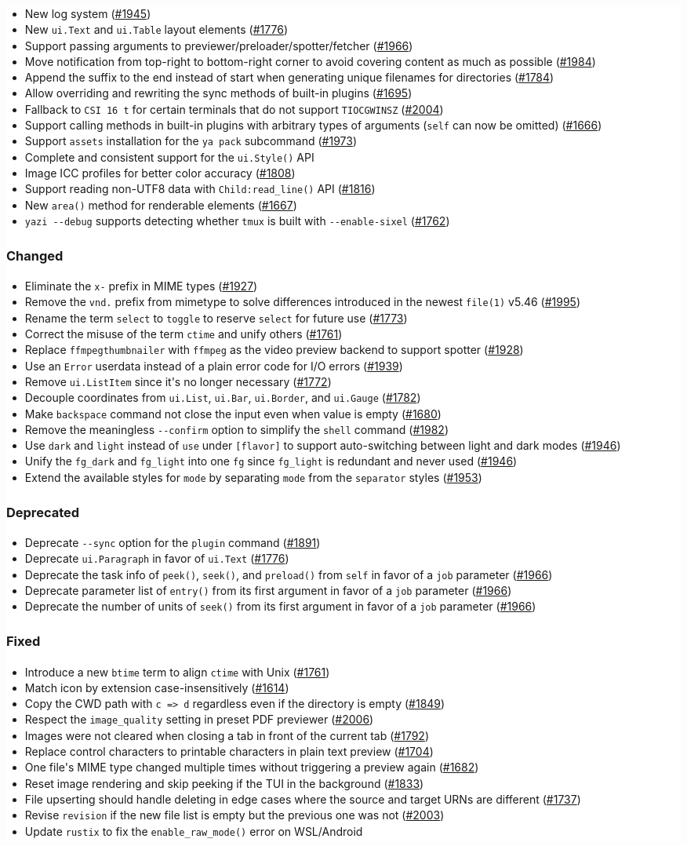 - New log system ([#1945])
- New `ui.Text` and `ui.Table` layout elements ([#1776])
- Support passing arguments to previewer/preloader/spotter/fetcher ([#1966])
- Move notification from top-right to bottom-right corner to avoid covering content as much as possible ([#1984])
- Append the suffix to the end instead of start when generating unique filenames for directories ([#1784])
- Allow overriding and rewriting the sync methods of built-in plugins ([#1695])
- Fallback to `CSI 16 t` for certain terminals that do not support `TIOCGWINSZ` ([#2004])
- Support calling methods in built-in plugins with arbitrary types of arguments (`self` can now be omitted) ([#1666])
- Support `assets` installation for the `ya pack` subcommand ([#1973])
- Complete and consistent support for the `ui.Style()` API
- Image ICC profiles for better color accuracy ([#1808])
- Support reading non-UTF8 data with `Child:read_line()` API ([#1816])
- New `area()` method for renderable elements ([#1667])
- `yazi --debug` supports detecting whether `tmux` is built with `--enable-sixel` ([#1762])

### Changed

- Eliminate the `x-` prefix in MIME types ([#1927])
- Remove the `vnd.` prefix from mimetype to solve differences introduced in the newest `file(1)` v5.46 ([#1995])
- Rename the term `select` to `toggle` to reserve `select` for future use ([#1773])
- Correct the misuse of the term `ctime` and unify others ([#1761])
- Replace `ffmpegthumbnailer` with `ffmpeg` as the video preview backend to support spotter ([#1928])
- Use an `Error` userdata instead of a plain error code for I/O errors ([#1939])
- Remove `ui.ListItem` since it's no longer necessary ([#1772])
- Decouple coordinates from `ui.List`, `ui.Bar`, `ui.Border`, and `ui.Gauge` ([#1782])
- Make `backspace` command not close the input even when value is empty ([#1680])
- Remove the meaningless `--confirm` option to simplify the `shell` command ([#1982])
- Use `dark` and `light` instead of `use` under `[flavor]` to support auto-switching between light and dark modes ([#1946])
- Unify the `fg_dark` and `fg_light` into one `fg` since `fg_light` is redundant and never used ([#1946])
- Extend the available styles for `mode` by separating `mode` from the `separator` styles ([#1953])

### Deprecated

- Deprecate `--sync` option for the `plugin` command ([#1891])
- Deprecate `ui.Paragraph` in favor of `ui.Text` ([#1776])
- Deprecate the task info of `peek()`, `seek()`, and `preload()` from `self` in favor of a `job` parameter ([#1966])
- Deprecate parameter list of `entry()` from its first argument in favor of a `job` parameter ([#1966])
- Deprecate the number of units of `seek()` from its first argument in favor of a `job` parameter ([#1966])

### Fixed

- Introduce a new `btime` term to align `ctime` with Unix ([#1761])
- Match icon by extension case-insensitively ([#1614])
- Copy the CWD path with `c => d` regardless even if the directory is empty ([#1849])
- Respect the `image_quality` setting in preset PDF previewer ([#2006])
- Images were not cleared when closing a tab in front of the current tab ([#1792])
- Replace control characters to printable characters in plain text preview ([#1704])
- One file's MIME type changed multiple times without triggering a preview again ([#1682])
- Reset image rendering and skip peeking if the TUI in the background ([#1833])
- File upserting should handle deleting in edge cases where the source and target URNs are different ([#1737])
- Revise `revision` if the new file list is empty but the previous one was not ([#2003])
- Update `rustix` to fix the `enable_raw_mode()` error on WSL/Android


[Unreleased]: https://github.com/sxyazi/yazi/compare/shipped...HEAD
[v0.1.0]: https://github.com/sxyazi/yazi/releases/tag/v0.1.0
[v0.1.1]: https://github.com/sxyazi/yazi/compare/v0.1.0...v0.1.1
[v0.1.2]: https://github.com/sxyazi/yazi/compare/v0.1.1...v0.1.2
[v0.1.3]: https://github.com/sxyazi/yazi/compare/v0.1.2...v0.1.3
[v0.1.4]: https://github.com/sxyazi/yazi/compare/v0.1.3...v0.1.4
[v0.1.5]: https://github.com/sxyazi/yazi/compare/v0.1.4...v0.1.5
[v0.2.0]: https://github.com/sxyazi/yazi/compare/v0.1.5...v0.2.0
[v0.2.1]: https://github.com/sxyazi/yazi/compare/v0.2.0...v0.2.1
[v0.2.2]: https://github.com/sxyazi/yazi/compare/v0.2.1...v0.2.2
[v0.2.3]: https://github.com/sxyazi/yazi/compare/v0.2.2...v0.2.3
[v0.2.4]: https://github.com/sxyazi/yazi/compare/v0.2.3...v0.2.4
[v0.2.5]: https://github.com/sxyazi/yazi/compare/v0.2.4...v0.2.5
[v0.3.0]: https://github.com/sxyazi/yazi/compare/v0.2.5...v0.3.0
[v0.3.1]: https://github.com/sxyazi/yazi/compare/v0.3.0...v0.3.1
[v0.3.2]: https://github.com/sxyazi/yazi/compare/v0.3.1...v0.3.2
[v0.3.3]: https://github.com/sxyazi/yazi/compare/v0.3.2...v0.3.3
[v0.4.0]: https://github.com/sxyazi/yazi/compare/v0.3.3...v0.4.0
[v0.4.1]: https://github.com/sxyazi/yazi/compare/v0.4.0...v0.4.1
[v0.4.2]: https://github.com/sxyazi/yazi/compare/v0.4.1...v0.4.2
[v25.2.7]: https://github.com/sxyazi/yazi/compare/v0.4.2...v25.2.7
[v25.2.11]: https://github.com/sxyazi/yazi/compare/v25.2.7...v25.2.11
[v25.2.26]: https://github.com/sxyazi/yazi/compare/v25.2.11...v25.2.26
[v25.3.2]: https://github.com/sxyazi/yazi/compare/v25.2.26...v25.3.2
[v25.4.8]: https://github.com/sxyazi/yazi/compare/v25.3.2...v25.4.8
[v25.5.28]: https://github.com/sxyazi/yazi/compare/v25.4.8...v25.5.28
[v25.5.31]: https://github.com/sxyazi/yazi/compare/v25.5.28...v25.5.31
[#4]: https://github.com/sxyazi/yazi/pull/4
[#5]: https://github.com/sxyazi/yazi/pull/5
[#6]: https://github.com/sxyazi/yazi/pull/6
[#7]: https://github.com/sxyazi/yazi/pull/7
[#9]: https://github.com/sxyazi/yazi/pull/9
[#10]: https://github.com/sxyazi/yazi/pull/10
[#11]: https://github.com/sxyazi/yazi/pull/11
[#12]: https://github.com/sxyazi/yazi/pull/12
[#14]: https://github.com/sxyazi/yazi/pull/14
[#17]: https://github.com/sxyazi/yazi/pull/17
[#18]: https://github.com/sxyazi/yazi/pull/18
[#20]: https://github.com/sxyazi/yazi/pull/20
[#22]: https://github.com/sxyazi/yazi/pull/22
[#23]: https://github.com/sxyazi/yazi/pull/23
[#24]: https://github.com/sxyazi/yazi/pull/24
[#28]: https://github.com/sxyazi/yazi/pull/28
[#30]: https://github.com/sxyazi/yazi/pull/30
[#31]: https://github.com/sxyazi/yazi/pull/31
[#40]: https://github.com/sxyazi/yazi/pull/40
[#41]: https://github.com/sxyazi/yazi/pull/41
[#43]: https://github.com/sxyazi/yazi/pull/43
[#47]: https://github.com/sxyazi/yazi/pull/47
[#48]: https://github.com/sxyazi/yazi/pull/48
[#49]: https://github.com/sxyazi/yazi/pull/49
[#50]: https://github.com/sxyazi/yazi/pull/50
[#53]: https://github.com/sxyazi/yazi/pull/53
[#54]: https://github.com/sxyazi/yazi/pull/54
[#55]: https://github.com/sxyazi/yazi/pull/55
[#65]: https://github.com/sxyazi/yazi/pull/65
[#67]: https://github.com/sxyazi/yazi/pull/67
[#69]: https://github.com/sxyazi/yazi/pull/69
[#72]: https://github.com/sxyazi/yazi/pull/72
[#73]: https://github.com/sxyazi/yazi/pull/73
[#74]: https://github.com/sxyazi/yazi/pull/74
[#75]: https://github.com/sxyazi/yazi/pull/75
[#76]: https://github.com/sxyazi/yazi/pull/76
[#77]: https://github.com/sxyazi/yazi/pull/77
[#78]: https://github.com/sxyazi/yazi/pull/78
[#82]: https://github.com/sxyazi/yazi/pull/82
[#86]: https://github.com/sxyazi/yazi/pull/86
[#91]: https://github.com/sxyazi/yazi/pull/91
[#93]: https://github.com/sxyazi/yazi/pull/93
[#96]: https://github.com/sxyazi/yazi/pull/96
[#97]: https://github.com/sxyazi/yazi/pull/97
[#99]: https://github.com/sxyazi/yazi/pull/99
[#100]: https://github.com/sxyazi/yazi/pull/100
[#104]: https://github.com/sxyazi/yazi/pull/104
[#117]: https://github.com/sxyazi/yazi/pull/117
[#120]: https://github.com/sxyazi/yazi/pull/120
[#121]: https://github.com/sxyazi/yazi/pull/121
[#124]: https://github.com/sxyazi/yazi/pull/124
[#127]: https://github.com/sxyazi/yazi/pull/127
[#128]: https://github.com/sxyazi/yazi/pull/128
[#131]: https://github.com/sxyazi/yazi/pull/131
[#147]: https://github.com/sxyazi/yazi/pull/147
[#151]: https://github.com/sxyazi/yazi/pull/151
[#152]: https://github.com/sxyazi/yazi/pull/152
[#154]: https://github.com/sxyazi/yazi/pull/154
[#155]: https://github.com/sxyazi/yazi/pull/155
[#156]: https://github.com/sxyazi/yazi/pull/156
[#160]: https://github.com/sxyazi/yazi/pull/160
[#161]: https://github.com/sxyazi/yazi/pull/161
[#167]: https://github.com/sxyazi/yazi/pull/167
[#169]: https://github.com/sxyazi/yazi/pull/169
[#174]: https://github.com/sxyazi/yazi/pull/174
[#178]: https://github.com/sxyazi/yazi/pull/178
[#179]: https://github.com/sxyazi/yazi/pull/179
[#205]: https://github.com/sxyazi/yazi/pull/205
[#208]: https://github.com/sxyazi/yazi/pull/208
[#209]: https://github.com/sxyazi/yazi/pull/209
[#211]: https://github.com/sxyazi/yazi/pull/211
[#213]: https://github.com/sxyazi/yazi/pull/213
[#216]: https://github.com/sxyazi/yazi/pull/216
[#240]: https://github.com/sxyazi/yazi/pull/240
[#241]: https://github.com/sxyazi/yazi/pull/241
[#245]: https://github.com/sxyazi/yazi/pull/245
[#250]: https://github.com/sxyazi/yazi/pull/250
[#251]: https://github.com/sxyazi/yazi/pull/251
[#278]: https://github.com/sxyazi/yazi/pull/278
[#289]: https://github.com/sxyazi/yazi/pull/289
[#290]: https://github.com/sxyazi/yazi/pull/290
[#291]: https://github.com/sxyazi/yazi/pull/291
[#309]: https://github.com/sxyazi/yazi/pull/309
[#312]: https://github.com/sxyazi/yazi/pull/312
[#313]: https://github.com/sxyazi/yazi/pull/313
[#315]: https://github.com/sxyazi/yazi/pull/315
[#320]: https://github.com/sxyazi/yazi/pull/320
[#324]: https://github.com/sxyazi/yazi/pull/324
[#329]: https://github.com/sxyazi/yazi/pull/329
[#341]: https://github.com/sxyazi/yazi/pull/341
[#342]: https://github.com/sxyazi/yazi/pull/342
[#345]: https://github.com/sxyazi/yazi/pull/345
[#349]: https://github.com/sxyazi/yazi/pull/349
[#352]: https://github.com/sxyazi/yazi/pull/352
[#353]: https://github.com/sxyazi/yazi/pull/353
[#357]: https://github.com/sxyazi/yazi/pull/357
[#358]: https://github.com/sxyazi/yazi/pull/358
[#360]: https://github.com/sxyazi/yazi/pull/360
[#361]: https://github.com/sxyazi/yazi/pull/361
[#365]: https://github.com/sxyazi/yazi/pull/365
[#369]: https://github.com/sxyazi/yazi/pull/369
[#375]: https://github.com/sxyazi/yazi/pull/375
[#376]: https://github.com/sxyazi/yazi/pull/376
[#382]: https://github.com/sxyazi/yazi/pull/382
[#386]: https://github.com/sxyazi/yazi/pull/386
[#401]: https://github.com/sxyazi/yazi/pull/401
[#405]: https://github.com/sxyazi/yazi/pull/405
[#430]: https://github.com/sxyazi/yazi/pull/430
[#436]: https://github.com/sxyazi/yazi/pull/436
[#447]: https://github.com/sxyazi/yazi/pull/447
[#454]: https://github.com/sxyazi/yazi/pull/454
[#462]: https://github.com/sxyazi/yazi/pull/462
[#467]: https://github.com/sxyazi/yazi/pull/467
[#468]: https://github.com/sxyazi/yazi/pull/468
[#469]: https://github.com/sxyazi/yazi/pull/469
[#488]: https://github.com/sxyazi/yazi/pull/488
[#503]: https://github.com/sxyazi/yazi/pull/503
[#509]: https://github.com/sxyazi/yazi/pull/509
[#510]: https://github.com/sxyazi/yazi/pull/510
[#513]: https://github.com/sxyazi/yazi/pull/513
[#514]: https://github.com/sxyazi/yazi/pull/514
[#519]: https://github.com/sxyazi/yazi/pull/519
[#529]: https://github.com/sxyazi/yazi/pull/529
[#531]: https://github.com/sxyazi/yazi/pull/531
[#534]: https://github.com/sxyazi/yazi/pull/534
[#543]: https://github.com/sxyazi/yazi/pull/543
[#546]: https://github.com/sxyazi/yazi/pull/546
[#550]: https://github.com/sxyazi/yazi/pull/550
[#556]: https://github.com/sxyazi/yazi/pull/556
[#558]: https://github.com/sxyazi/yazi/pull/558
[#561]: https://github.com/sxyazi/yazi/pull/561
[#565]: https://github.com/sxyazi/yazi/pull/565
[#569]: https://github.com/sxyazi/yazi/pull/569
[#571]: https://github.com/sxyazi/yazi/pull/571
[#575]: https://github.com/sxyazi/yazi/pull/575
[#576]: https://github.com/sxyazi/yazi/pull/576
[#581]: https://github.com/sxyazi/yazi/pull/581
[#585]: https://github.com/sxyazi/yazi/pull/585
[#586]: https://github.com/sxyazi/yazi/pull/586
[#587]: https://github.com/sxyazi/yazi/pull/587
[#590]: https://github.com/sxyazi/yazi/pull/590
[#599]: https://github.com/sxyazi/yazi/pull/599
[#600]: https://github.com/sxyazi/yazi/pull/600
[#607]: https://github.com/sxyazi/yazi/pull/607
[#617]: https://github.com/sxyazi/yazi/pull/617
[#628]: https://github.com/sxyazi/yazi/pull/628
[#632]: https://github.com/sxyazi/yazi/pull/632
[#643]: https://github.com/sxyazi/yazi/pull/643
[#644]: https://github.com/sxyazi/yazi/pull/644
[#646]: https://github.com/sxyazi/yazi/pull/646
[#649]: https://github.com/sxyazi/yazi/pull/649
[#659]: https://github.com/sxyazi/yazi/pull/659
[#662]: https://github.com/sxyazi/yazi/pull/662
[#665]: https://github.com/sxyazi/yazi/pull/665
[#670]: https://github.com/sxyazi/yazi/pull/670
[#674]: https://github.com/sxyazi/yazi/pull/674
[#679]: https://github.com/sxyazi/yazi/pull/679
[#683]: https://github.com/sxyazi/yazi/pull/683
[#687]: https://github.com/sxyazi/yazi/pull/687
[#689]: https://github.com/sxyazi/yazi/pull/689
[#693]: https://github.com/sxyazi/yazi/pull/693
[#710]: https://github.com/sxyazi/yazi/pull/710
[#721]: https://github.com/sxyazi/yazi/pull/721
[#738]: https://github.com/sxyazi/yazi/pull/738
[#749]: https://github.com/sxyazi/yazi/pull/749
[#751]: https://github.com/sxyazi/yazi/pull/751
[#752]: https://github.com/sxyazi/yazi/pull/752
[#753]: https://github.com/sxyazi/yazi/pull/753
[#754]: https://github.com/sxyazi/yazi/pull/754
[#759]: https://github.com/sxyazi/yazi/pull/759
[#762]: https://github.com/sxyazi/yazi/pull/762
[#763]: https://github.com/sxyazi/yazi/pull/763
[#775]: https://github.com/sxyazi/yazi/pull/775
[#779]: https://github.com/sxyazi/yazi/pull/779
[#780]: https://github.com/sxyazi/yazi/pull/780
[#786]: https://github.com/sxyazi/yazi/pull/786
[#788]: https://github.com/sxyazi/yazi/pull/788
[#792]: https://github.com/sxyazi/yazi/pull/792
[#794]: https://github.com/sxyazi/yazi/pull/794
[#799]: https://github.com/sxyazi/yazi/pull/799
[#812]: https://github.com/sxyazi/yazi/pull/812
[#824]: https://github.com/sxyazi/yazi/pull/824
[#826]: https://github.com/sxyazi/yazi/pull/826
[#835]: https://github.com/sxyazi/yazi/pull/835
[#837]: https://github.com/sxyazi/yazi/pull/837
[#843]: https://github.com/sxyazi/yazi/pull/843
[#846]: https://github.com/sxyazi/yazi/pull/846
[#849]: https://github.com/sxyazi/yazi/pull/849
[#853]: https://github.com/sxyazi/yazi/pull/853
[#855]: https://github.com/sxyazi/yazi/pull/855
[#861]: https://github.com/sxyazi/yazi/pull/861
[#867]: https://github.com/sxyazi/yazi/pull/867
[#868]: https://github.com/sxyazi/yazi/pull/868
[#871]: https://github.com/sxyazi/yazi/pull/871
[#877]: https://github.com/sxyazi/yazi/pull/877
[#879]: https://github.com/sxyazi/yazi/pull/879
[#880]: https://github.com/sxyazi/yazi/pull/880
[#881]: https://github.com/sxyazi/yazi/pull/881
[#884]: https://github.com/sxyazi/yazi/pull/884
[#887]: https://github.com/sxyazi/yazi/pull/887
[#895]: https://github.com/sxyazi/yazi/pull/895
[#900]: https://github.com/sxyazi/yazi/pull/900
[#908]: https://github.com/sxyazi/yazi/pull/908
[#909]: https://github.com/sxyazi/yazi/pull/909
[#910]: https://github.com/sxyazi/yazi/pull/910
[#913]: https://github.com/sxyazi/yazi/pull/913
[#917]: https://github.com/sxyazi/yazi/pull/917
[#920]: https://github.com/sxyazi/yazi/pull/920
[#925]: https://github.com/sxyazi/yazi/pull/925
[#926]: https://github.com/sxyazi/yazi/pull/926
[#928]: https://github.com/sxyazi/yazi/pull/928
[#931]: https://github.com/sxyazi/yazi/pull/931
[#933]: https://github.com/sxyazi/yazi/pull/933
[#937]: https://github.com/sxyazi/yazi/pull/937
[#940]: https://github.com/sxyazi/yazi/pull/940
[#944]: https://github.com/sxyazi/yazi/pull/944
[#948]: https://github.com/sxyazi/yazi/pull/948
[#958]: https://github.com/sxyazi/yazi/pull/958
[#975]: https://github.com/sxyazi/yazi/pull/975
[#977]: https://github.com/sxyazi/yazi/pull/977
[#980]: https://github.com/sxyazi/yazi/pull/980
[#985]: https://github.com/sxyazi/yazi/pull/985
[#997]: https://github.com/sxyazi/yazi/pull/997
[#1003]: https://github.com/sxyazi/yazi/pull/1003
[#1004]: https://github.com/sxyazi/yazi/pull/1004
[#1005]: https://github.com/sxyazi/yazi/pull/1005
[#1025]: https://github.com/sxyazi/yazi/pull/1025
[#1033]: https://github.com/sxyazi/yazi/pull/1033
[#1038]: https://github.com/sxyazi/yazi/pull/1038
[#1048]: https://github.com/sxyazi/yazi/pull/1048
[#1050]: https://github.com/sxyazi/yazi/pull/1050
[#1053]: https://github.com/sxyazi/yazi/pull/1053
[#1069]: https://github.com/sxyazi/yazi/pull/1069
[#1070]: https://github.com/sxyazi/yazi/pull/1070
[#1081]: https://github.com/sxyazi/yazi/pull/1081
[#1082]: https://github.com/sxyazi/yazi/pull/1082
[#1086]: https://github.com/sxyazi/yazi/pull/1086
[#1094]: https://github.com/sxyazi/yazi/pull/1094
[#1110]: https://github.com/sxyazi/yazi/pull/1110
[#1111]: https://github.com/sxyazi/yazi/pull/1111
[#1139]: https://github.com/sxyazi/yazi/pull/1139
[#1151]: https://github.com/sxyazi/yazi/pull/1151
[#1159]: https://github.com/sxyazi/yazi/pull/1159
[#1167]: https://github.com/sxyazi/yazi/pull/1167
[#1169]: https://github.com/sxyazi/yazi/pull/1169
[#1185]: https://github.com/sxyazi/yazi/pull/1185
[#1220]: https://github.com/sxyazi/yazi/pull/1220
[#1227]: https://github.com/sxyazi/yazi/pull/1227
[#1232]: https://github.com/sxyazi/yazi/pull/1232
[#1238]: https://github.com/sxyazi/yazi/pull/1238
[#1241]: https://github.com/sxyazi/yazi/pull/1241
[#1249]: https://github.com/sxyazi/yazi/pull/1249
[#1268]: https://github.com/sxyazi/yazi/pull/1268
[#1270]: https://github.com/sxyazi/yazi/pull/1270
[#1291]: https://github.com/sxyazi/yazi/pull/1291
[#1295]: https://github.com/sxyazi/yazi/pull/1295
[#1305]: https://github.com/sxyazi/yazi/pull/1305
[#1321]: https://github.com/sxyazi/yazi/pull/1321
[#1361]: https://github.com/sxyazi/yazi/pull/1361
[#1395]: https://github.com/sxyazi/yazi/pull/1395
[#1412]: https://github.com/sxyazi/yazi/pull/1412
[#1422]: https://github.com/sxyazi/yazi/pull/1422
[#1428]: https://github.com/sxyazi/yazi/pull/1428
[#1431]: https://github.com/sxyazi/yazi/pull/1431
[#1434]: https://github.com/sxyazi/yazi/pull/1434
[#1439]: https://github.com/sxyazi/yazi/pull/1439
[#1443]: https://github.com/sxyazi/yazi/pull/1443
[#1446]: https://github.com/sxyazi/yazi/pull/1446
[#1448]: https://github.com/sxyazi/yazi/pull/1448
[#1451]: https://github.com/sxyazi/yazi/pull/1451
[#1461]: https://github.com/sxyazi/yazi/pull/1461
[#1464]: https://github.com/sxyazi/yazi/pull/1464
[#1467]: https://github.com/sxyazi/yazi/pull/1467
[#1468]: https://github.com/sxyazi/yazi/pull/1468
[#1473]: https://github.com/sxyazi/yazi/pull/1473
[#1474]: https://github.com/sxyazi/yazi/pull/1474
[#1482]: https://github.com/sxyazi/yazi/pull/1482
[#1497]: https://github.com/sxyazi/yazi/pull/1497
[#1500]: https://github.com/sxyazi/yazi/pull/1500
[#1505]: https://github.com/sxyazi/yazi/pull/1505
[#1512]: https://github.com/sxyazi/yazi/pull/1512
[#1528]: https://github.com/sxyazi/yazi/pull/1528
[#1541]: https://github.com/sxyazi/yazi/pull/1541
[#1542]: https://github.com/sxyazi/yazi/pull/1542
[#1550]: https://github.com/sxyazi/yazi/pull/1550
[#1551]: https://github.com/sxyazi/yazi/pull/1551
[#1556]: https://github.com/sxyazi/yazi/pull/1556
[#1562]: https://github.com/sxyazi/yazi/pull/1562
[#1566]: https://github.com/sxyazi/yazi/pull/1566
[#1568]: https://github.com/sxyazi/yazi/pull/1568
[#1574]: https://github.com/sxyazi/yazi/pull/1574
[#1583]: https://github.com/sxyazi/yazi/pull/1583
[#1588]: https://github.com/sxyazi/yazi/pull/1588
[#1590]: https://github.com/sxyazi/yazi/pull/1590
[#1591]: https://github.com/sxyazi/yazi/pull/1591
[#1605]: https://github.com/sxyazi/yazi/pull/1605
[#1614]: https://github.com/sxyazi/yazi/pull/1614
[#1622]: https://github.com/sxyazi/yazi/pull/1622
[#1639]: https://github.com/sxyazi/yazi/pull/1639
[#1648]: https://github.com/sxyazi/yazi/pull/1648
[#1650]: https://github.com/sxyazi/yazi/pull/1650
[#1652]: https://github.com/sxyazi/yazi/pull/1652
[#1666]: https://github.com/sxyazi/yazi/pull/1666
[#1667]: https://github.com/sxyazi/yazi/pull/1667
[#1680]: https://github.com/sxyazi/yazi/pull/1680
[#1682]: https://github.com/sxyazi/yazi/pull/1682
[#1689]: https://github.com/sxyazi/yazi/pull/1689
[#1695]: https://github.com/sxyazi/yazi/pull/1695
[#1704]: https://github.com/sxyazi/yazi/pull/1704
[#1737]: https://github.com/sxyazi/yazi/pull/1737
[#1745]: https://github.com/sxyazi/yazi/pull/1745
[#1761]: https://github.com/sxyazi/yazi/pull/1761
[#1762]: https://github.com/sxyazi/yazi/pull/1762
[#1772]: https://github.com/sxyazi/yazi/pull/1772
[#1773]: https://github.com/sxyazi/yazi/pull/1773
[#1776]: https://github.com/sxyazi/yazi/pull/1776
[#1782]: https://github.com/sxyazi/yazi/pull/1782
[#1784]: https://github.com/sxyazi/yazi/pull/1784
[#1789]: https://github.com/sxyazi/yazi/pull/1789
[#1792]: https://github.com/sxyazi/yazi/pull/1792
[#1801]: https://github.com/sxyazi/yazi/pull/1801
[#1802]: https://github.com/sxyazi/yazi/pull/1802
[#1807]: https://github.com/sxyazi/yazi/pull/1807
[#1808]: https://github.com/sxyazi/yazi/pull/1808
[#1816]: https://github.com/sxyazi/yazi/pull/1816
[#1832]: https://github.com/sxyazi/yazi/pull/1832
[#1833]: https://github.com/sxyazi/yazi/pull/1833
[#1846]: https://github.com/sxyazi/yazi/pull/1846
[#1849]: https://github.com/sxyazi/yazi/pull/1849
[#1863]: https://github.com/sxyazi/yazi/pull/1863
[#1877]: https://github.com/sxyazi/yazi/pull/1877
[#1882]: https://github.com/sxyazi/yazi/pull/1882
[#1884]: https://github.com/sxyazi/yazi/pull/1884
[#1891]: https://github.com/sxyazi/yazi/pull/1891
[#1903]: https://github.com/sxyazi/yazi/pull/1903
[#1926]: https://github.com/sxyazi/yazi/pull/1926
[#1927]: https://github.com/sxyazi/yazi/pull/1927
[#1928]: https://github.com/sxyazi/yazi/pull/1928
[#1939]: https://github.com/sxyazi/yazi/pull/1939
[#1945]: https://github.com/sxyazi/yazi/pull/1945
[#1946]: https://github.com/sxyazi/yazi/pull/1946
[#1953]: https://github.com/sxyazi/yazi/pull/1953
[#1962]: https://github.com/sxyazi/yazi/pull/1962
[#1966]: https://github.com/sxyazi/yazi/pull/1966
[#1973]: https://github.com/sxyazi/yazi/pull/1973
[#1979]: https://github.com/sxyazi/yazi/pull/1979
[#1980]: https://github.com/sxyazi/yazi/pull/1980
[#1982]: https://github.com/sxyazi/yazi/pull/1982
[#1984]: https://github.com/sxyazi/yazi/pull/1984
[#1995]: https://github.com/sxyazi/yazi/pull/1995
[#2002]: https://github.com/sxyazi/yazi/pull/2002
[#2003]: https://github.com/sxyazi/yazi/pull/2003
[#2004]: https://github.com/sxyazi/yazi/pull/2004
[#2006]: https://github.com/sxyazi/yazi/pull/2006
[#2014]: https://github.com/sxyazi/yazi/pull/2014
[#2017]: https://github.com/sxyazi/yazi/pull/2017
[#2020]: https://github.com/sxyazi/yazi/pull/2020
[#2025]: https://github.com/sxyazi/yazi/pull/2025
[#2030]: https://github.com/sxyazi/yazi/pull/2030
[#2041]: https://github.com/sxyazi/yazi/pull/2041
[#2043]: https://github.com/sxyazi/yazi/pull/2043
[#2052]: https://github.com/sxyazi/yazi/pull/2052
[#2058]: https://github.com/sxyazi/yazi/pull/2058
[#2060]: https://github.com/sxyazi/yazi/pull/2060
[#2064]: https://github.com/sxyazi/yazi/pull/2064
[#2068]: https://github.com/sxyazi/yazi/pull/2068
[#2071]: https://github.com/sxyazi/yazi/pull/2071
[#2072]: https://github.com/sxyazi/yazi/pull/2072
[#2077]: https://github.com/sxyazi/yazi/pull/2077
[#2093]: https://github.com/sxyazi/yazi/pull/2093
[#2095]: https://github.com/sxyazi/yazi/pull/2095
[#2105]: https://github.com/sxyazi/yazi/pull/2105
[#2110]: https://github.com/sxyazi/yazi/pull/2110
[#2122]: https://github.com/sxyazi/yazi/pull/2122
[#2132]: https://github.com/sxyazi/yazi/pull/2132
[#2143]: https://github.com/sxyazi/yazi/pull/2143
[#2149]: https://github.com/sxyazi/yazi/pull/2149
[#2168]: https://github.com/sxyazi/yazi/pull/2168
[#2173]: https://github.com/sxyazi/yazi/pull/2173
[#2181]: https://github.com/sxyazi/yazi/pull/2181
[#2185]: https://github.com/sxyazi/yazi/pull/2185
[#2186]: https://github.com/sxyazi/yazi/pull/2186
[#2188]: https://github.com/sxyazi/yazi/pull/2188
[#2199]: https://github.com/sxyazi/yazi/pull/2199
[#2205]: https://github.com/sxyazi/yazi/pull/2205
[#2210]: https://github.com/sxyazi/yazi/pull/2210
[#2224]: https://github.com/sxyazi/yazi/pull/2224
[#2233]: https://github.com/sxyazi/yazi/pull/2233
[#2234]: https://github.com/sxyazi/yazi/pull/2234
[#2242]: https://github.com/sxyazi/yazi/pull/2242
[#2245]: https://github.com/sxyazi/yazi/pull/2245
[#2247]: https://github.com/sxyazi/yazi/pull/2247
[#2253]: https://github.com/sxyazi/yazi/pull/2253
[#2257]: https://github.com/sxyazi/yazi/pull/2257
[#2290]: https://github.com/sxyazi/yazi/pull/2290
[#2294]: https://github.com/sxyazi/yazi/pull/2294
[#2298]: https://github.com/sxyazi/yazi/pull/2298
[#2299]: https://github.com/sxyazi/yazi/pull/2299
[#2310]: https://github.com/sxyazi/yazi/pull/2310
[#2313]: https://github.com/sxyazi/yazi/pull/2313
[#2314]: https://github.com/sxyazi/yazi/pull/2314
[#2319]: https://github.com/sxyazi/yazi/pull/2319
[#2321]: https://github.com/sxyazi/yazi/pull/2321
[#2326]: https://github.com/sxyazi/yazi/pull/2326
[#2327]: https://github.com/sxyazi/yazi/pull/2327
[#2331]: https://github.com/sxyazi/yazi/pull/2331
[#2337]: https://github.com/sxyazi/yazi/pull/2337
[#2343]: https://github.com/sxyazi/yazi/pull/2343
[#2355]: https://github.com/sxyazi/yazi/pull/2355
[#2366]: https://github.com/sxyazi/yazi/pull/2366
[#2383]: https://github.com/sxyazi/yazi/pull/2383
[#2389]: https://github.com/sxyazi/yazi/pull/2389
[#2391]: https://github.com/sxyazi/yazi/pull/2391
[#2392]: https://github.com/sxyazi/yazi/pull/2392
[#2393]: https://github.com/sxyazi/yazi/pull/2393
[#2397]: https://github.com/sxyazi/yazi/pull/2397
[#2399]: https://github.com/sxyazi/yazi/pull/2399
[#2403]: https://github.com/sxyazi/yazi/pull/2403
[#2405]: https://github.com/sxyazi/yazi/pull/2405
[#2413]: https://github.com/sxyazi/yazi/pull/2413
[#2418]: https://github.com/sxyazi/yazi/pull/2418
[#2425]: https://github.com/sxyazi/yazi/pull/2425
[#2427]: https://github.com/sxyazi/yazi/pull/2427
[#2431]: https://github.com/sxyazi/yazi/pull/2431
[#2439]: https://github.com/sxyazi/yazi/pull/2439
[#2442]: https://github.com/sxyazi/yazi/pull/2442
[#2444]: https://github.com/sxyazi/yazi/pull/2444
[#2449]: https://github.com/sxyazi/yazi/pull/2449
[#2452]: https://github.com/sxyazi/yazi/pull/2452
[#2456]: https://github.com/sxyazi/yazi/pull/2456
[#2458]: https://github.com/sxyazi/yazi/pull/2458
[#2461]: https://github.com/sxyazi/yazi/pull/2461
[#2471]: https://github.com/sxyazi/yazi/pull/2471
[#2476]: https://github.com/sxyazi/yazi/pull/2476
[#2485]: https://github.com/sxyazi/yazi/pull/2485
[#2487]: https://github.com/sxyazi/yazi/pull/2487
[#2490]: https://github.com/sxyazi/yazi/pull/2490
[#2492]: https://github.com/sxyazi/yazi/pull/2492
[#2494]: https://github.com/sxyazi/yazi/pull/2494
[#2503]: https://github.com/sxyazi/yazi/pull/2503
[#2508]: https://github.com/sxyazi/yazi/pull/2508
[#2522]: https://github.com/sxyazi/yazi/pull/2522
[#2526]: https://github.com/sxyazi/yazi/pull/2526
[#2527]: https://github.com/sxyazi/yazi/pull/2527
[#2530]: https://github.com/sxyazi/yazi/pull/2530
[#2533]: https://github.com/sxyazi/yazi/pull/2533
[#2540]: https://github.com/sxyazi/yazi/pull/2540
[#2543]: https://github.com/sxyazi/yazi/pull/2543
[#2546]: https://github.com/sxyazi/yazi/pull/2546
[#2553]: https://github.com/sxyazi/yazi/pull/2553
[#2560]: https://github.com/sxyazi/yazi/pull/2560
[#2572]: https://github.com/sxyazi/yazi/pull/2572
[#2574]: https://github.com/sxyazi/yazi/pull/2574
[#2578]: https://github.com/sxyazi/yazi/pull/2578
[#2581]: https://github.com/sxyazi/yazi/pull/2581
[#2589]: https://github.com/sxyazi/yazi/pull/2589
[#2594]: https://github.com/sxyazi/yazi/pull/2594
[#2602]: https://github.com/sxyazi/yazi/pull/2602
[#2609]: https://github.com/sxyazi/yazi/pull/2609
[#2636]: https://github.com/sxyazi/yazi/pull/2636
[#2640]: https://github.com/sxyazi/yazi/pull/2640
[#2653]: https://github.com/sxyazi/yazi/pull/2653
[#2657]: https://github.com/sxyazi/yazi/pull/2657
[#2664]: https://github.com/sxyazi/yazi/pull/2664
[#2675]: https://github.com/sxyazi/yazi/pull/2675
[#2678]: https://github.com/sxyazi/yazi/pull/2678
[#2683]: https://github.com/sxyazi/yazi/pull/2683
[#2691]: https://github.com/sxyazi/yazi/pull/2691
[#2695]: https://github.com/sxyazi/yazi/pull/2695
[#2696]: https://github.com/sxyazi/yazi/pull/2696
[#2697]: https://github.com/sxyazi/yazi/pull/2697
[#2700]: https://github.com/sxyazi/yazi/pull/2700
[#2706]: https://github.com/sxyazi/yazi/pull/2706
[#2707]: https://github.com/sxyazi/yazi/pull/2707
[#2709]: https://github.com/sxyazi/yazi/pull/2709
[#2723]: https://github.com/sxyazi/yazi/pull/2723
[#2734]: https://github.com/sxyazi/yazi/pull/2734
[#2743]: https://github.com/sxyazi/yazi/pull/2743
[#2745]: https://github.com/sxyazi/yazi/pull/2745
[#2752]: https://github.com/sxyazi/yazi/pull/2752
[#2753]: https://github.com/sxyazi/yazi/pull/2753
[#2754]: https://github.com/sxyazi/yazi/pull/2754
[#2759]: https://github.com/sxyazi/yazi/pull/2759
[#2764]: https://github.com/sxyazi/yazi/pull/2764
[#2765]: https://github.com/sxyazi/yazi/pull/2765
[#2769]: https://github.com/sxyazi/yazi/pull/2769
[#2770]: https://github.com/sxyazi/yazi/pull/2770
[#2778]: https://github.com/sxyazi/yazi/pull/2778
[#2802]: https://github.com/sxyazi/yazi/pull/2802
[#2803]: https://github.com/sxyazi/yazi/pull/2803
[#2807]: https://github.com/sxyazi/yazi/pull/2807
[#2810]: https://github.com/sxyazi/yazi/pull/2810
[#2811]: https://github.com/sxyazi/yazi/pull/2811
[#2814]: https://github.com/sxyazi/yazi/pull/2814
[#2820]: https://github.com/sxyazi/yazi/pull/2820
[#2834]: https://github.com/sxyazi/yazi/pull/2834
[#2841]: https://github.com/sxyazi/yazi/pull/2841
[#2843]: https://github.com/sxyazi/yazi/pull/2843
[#2849]: https://github.com/sxyazi/yazi/pull/2849
[#2855]: https://github.com/sxyazi/yazi/pull/2855
[#2861]: https://github.com/sxyazi/yazi/pull/2861
[#2862]: https://github.com/sxyazi/yazi/pull/2862
[#2864]: https://github.com/sxyazi/yazi/pull/2864
[#2875]: https://github.com/sxyazi/yazi/pull/2875
[#2879]: https://github.com/sxyazi/yazi/pull/2879
[#2880]: https://github.com/sxyazi/yazi/pull/2880
[#2884]: https://github.com/sxyazi/yazi/pull/2884
[#2889]: https://github.com/sxyazi/yazi/pull/2889
[#2890]: https://github.com/sxyazi/yazi/pull/2890
[#2895]: https://github.com/sxyazi/yazi/pull/2895
[#2904]: https://github.com/sxyazi/yazi/pull/2904
[#2906]: https://github.com/sxyazi/yazi/pull/2906
[#2914]: https://github.com/sxyazi/yazi/pull/2914
[#2915]: https://github.com/sxyazi/yazi/pull/2915
[#2917]: https://github.com/sxyazi/yazi/pull/2917
[#2921]: https://github.com/sxyazi/yazi/pull/2921
[#2925]: https://github.com/sxyazi/yazi/pull/2925
[#2927]: https://github.com/sxyazi/yazi/pull/2927
[#2931]: https://github.com/sxyazi/yazi/pull/2931
[#2932]: https://github.com/sxyazi/yazi/pull/2932
[#2935]: https://github.com/sxyazi/yazi/pull/2935
[#2939]: https://github.com/sxyazi/yazi/pull/2939
[#2941]: https://github.com/sxyazi/yazi/pull/2941
[#2958]: https://github.com/sxyazi/yazi/pull/2958
[#2959]: https://github.com/sxyazi/yazi/pull/2959
[#2964]: https://github.com/sxyazi/yazi/pull/2964
[#2984]: https://github.com/sxyazi/yazi/pull/2984
[#2997]: https://github.com/sxyazi/yazi/pull/2997
[#3005]: https://github.com/sxyazi/yazi/pull/3005
[#3008]: https://github.com/sxyazi/yazi/pull/3008
[#3023]: https://github.com/sxyazi/yazi/pull/3023
[#3034]: https://github.com/sxyazi/yazi/pull/3034
[#3035]: https://github.com/sxyazi/yazi/pull/3035
[#3037]: https://github.com/sxyazi/yazi/pull/3037
[#3038]: https://github.com/sxyazi/yazi/pull/3038
[#3059]: https://github.com/sxyazi/yazi/pull/3059
[#3067]: https://github.com/sxyazi/yazi/pull/3067
[#3083]: https://github.com/sxyazi/yazi/pull/3083
[#3084]: https://github.com/sxyazi/yazi/pull/3084
[#3091]: https://github.com/sxyazi/yazi/pull/3091
[#3094]: https://github.com/sxyazi/yazi/pull/3094
[#3108]: https://github.com/sxyazi/yazi/pull/3108
[#3117]: https://github.com/sxyazi/yazi/pull/3117
[#3121]: https://github.com/sxyazi/yazi/pull/3121
[#3128]: https://github.com/sxyazi/yazi/pull/3128
[#3131]: https://github.com/sxyazi/yazi/pull/3131
[#3134]: https://github.com/sxyazi/yazi/pull/3134
[#3141]: https://github.com/sxyazi/yazi/pull/3141
[#3154]: https://github.com/sxyazi/yazi/pull/3154
[#3166]: https://github.com/sxyazi/yazi/pull/3166
[#3169]: https://github.com/sxyazi/yazi/pull/3169
[#3170]: https://github.com/sxyazi/yazi/pull/3170
[#3172]: https://github.com/sxyazi/yazi/pull/3172
[#3187]: https://github.com/sxyazi/yazi/pull/3187
[#3189]: https://github.com/sxyazi/yazi/pull/3189
[#3190]: https://github.com/sxyazi/yazi/pull/3190
[#3198]: https://github.com/sxyazi/yazi/pull/3198
[#3200]: https://github.com/sxyazi/yazi/pull/3200
[#3201]: https://github.com/sxyazi/yazi/pull/3201
[#3203]: https://github.com/sxyazi/yazi/pull/3203
[#3209]: https://github.com/sxyazi/yazi/pull/3209
[#3222]: https://github.com/sxyazi/yazi/pull/3222
[#3225]: https://github.com/sxyazi/yazi/pull/3225
[#3226]: https://github.com/sxyazi/yazi/pull/3226
[#3232]: https://github.com/sxyazi/yazi/pull/3232
[#3235]: https://github.com/sxyazi/yazi/pull/3235
[#3243]: https://github.com/sxyazi/yazi/pull/3243
[#3250]: https://github.com/sxyazi/yazi/pull/3250
[#3264]: https://github.com/sxyazi/yazi/pull/3264
[#3268]: https://github.com/sxyazi/yazi/pull/3268
[#3271]: https://github.com/sxyazi/yazi/pull/3271